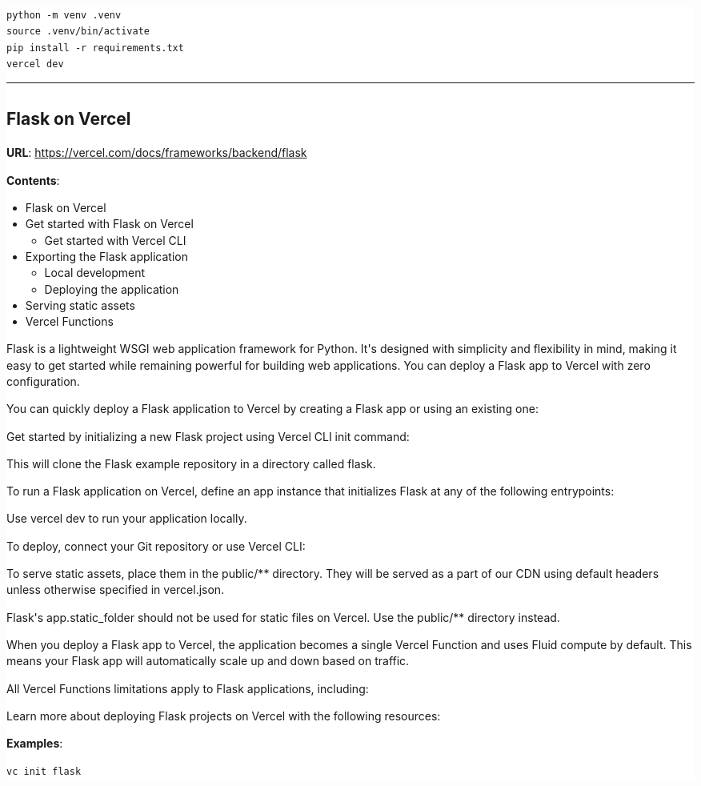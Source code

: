 ```text
python -m venv .venv
source .venv/bin/activate
pip install -r requirements.txt
vercel dev
```

---

## Flask on Vercel

**URL**: https://vercel.com/docs/frameworks/backend/flask

**Contents**:
- Flask on Vercel
- Get started with Flask on Vercel
  - Get started with Vercel CLI
- Exporting the Flask application
  - Local development
  - Deploying the application
- Serving static assets
- Vercel Functions

Flask is a lightweight WSGI web application framework for Python. It's designed with simplicity and flexibility in mind, making it easy to get started while remaining powerful for building web applications. You can deploy a Flask app to Vercel with zero configuration.

You can quickly deploy a Flask application to Vercel by creating a Flask app or using an existing one:

Get started by initializing a new Flask project using Vercel CLI init command:

This will clone the Flask example repository in a directory called flask.

To run a Flask application on Vercel, define an app instance that initializes Flask at any of the following entrypoints:

Use vercel dev to run your application locally.

To deploy, connect your Git repository or use Vercel CLI:

To serve static assets, place them in the public/** directory. They will be served as a part of our CDN using default headers unless otherwise specified in vercel.json.

Flask's app.static_folder should not be used for static files on Vercel. Use the public/** directory instead.

When you deploy a Flask app to Vercel, the application becomes a single Vercel Function and uses Fluid compute by default. This means your Flask app will automatically scale up and down based on traffic.

All Vercel Functions limitations apply to Flask applications, including:

Learn more about deploying Flask projects on Vercel with the following resources:

**Examples**:

```text
vc init flask
```
